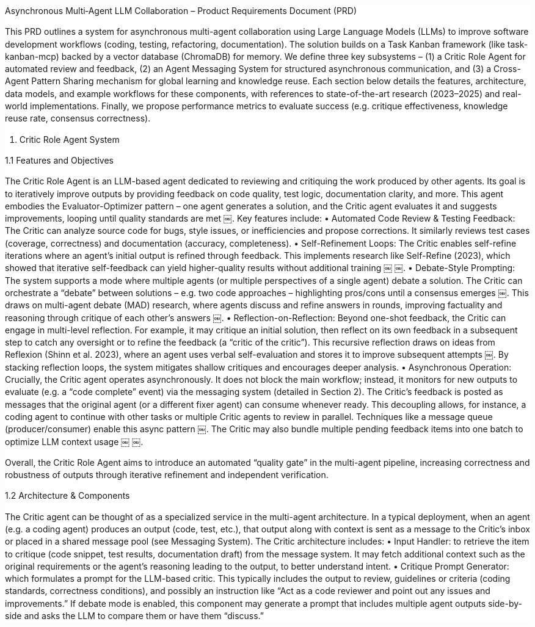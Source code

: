 Asynchronous Multi‑Agent LLM Collaboration – Product Requirements Document (PRD)

This PRD outlines a system for asynchronous multi-agent collaboration using Large Language Models (LLMs) to improve software development workflows (coding, testing, refactoring, documentation). The solution builds on a Task Kanban framework (like task-kanban-mcp) backed by a vector database (ChromaDB) for memory. We define three key subsystems – (1) a Critic Role Agent for automated review and feedback, (2) an Agent Messaging System for structured asynchronous communication, and (3) a Cross-Agent Pattern Sharing mechanism for global learning and knowledge reuse. Each section below details the features, architecture, data models, and example workflows for these components, with references to state-of-the-art research (2023–2025) and real-world implementations. Finally, we propose performance metrics to evaluate success (e.g. critique effectiveness, knowledge reuse rate, consensus correctness).

1. Critic Role Agent System

1.1 Features and Objectives

The Critic Role Agent is an LLM-based agent dedicated to reviewing and critiquing the work produced by other agents. Its goal is to iteratively improve outputs by providing feedback on code quality, test logic, documentation clarity, and more. This agent embodies the Evaluator-Optimizer pattern – one agent generates a solution, and the Critic agent evaluates it and suggests improvements, looping until quality standards are met ￼. Key features include:
	•	Automated Code Review & Testing Feedback: The Critic can analyze source code for bugs, style issues, or inefficiencies and propose corrections. It similarly reviews test cases (coverage, correctness) and documentation (accuracy, completeness).
	•	Self-Refinement Loops: The Critic enables self-refine iterations where an agent’s initial output is refined through feedback. This implements research like Self-Refine (2023), which showed that iterative self-feedback can yield higher-quality results without additional training ￼ ￼.
	•	Debate-Style Prompting: The system supports a mode where multiple agents (or multiple perspectives of a single agent) debate a solution. The Critic can orchestrate a “debate” between solutions – e.g. two code approaches – highlighting pros/cons until a consensus emerges ￼. This draws on multi-agent debate (MAD) research, where agents discuss and refine answers in rounds, improving factuality and reasoning through critique of each other’s answers ￼.
	•	Reflection-on-Reflection: Beyond one-shot feedback, the Critic can engage in multi-level reflection. For example, it may critique an initial solution, then reflect on its own feedback in a subsequent step to catch any oversight or to refine the feedback (a “critic of the critic”). This recursive reflection draws on ideas from Reflexion (Shinn et al. 2023), where an agent uses verbal self-evaluation and stores it to improve subsequent attempts ￼. By stacking reflection loops, the system mitigates shallow critiques and encourages deeper analysis.
	•	Asynchronous Operation: Crucially, the Critic agent operates asynchronously. It does not block the main workflow; instead, it monitors for new outputs to evaluate (e.g. a “code complete” event) via the messaging system (detailed in Section 2). The Critic’s feedback is posted as messages that the original agent (or a different fixer agent) can consume whenever ready. This decoupling allows, for instance, a coding agent to continue with other tasks or multiple Critic agents to review in parallel. Techniques like a message queue (producer/consumer) enable this async pattern ￼. The Critic may also bundle multiple pending feedback items into one batch to optimize LLM context usage ￼ ￼.

Overall, the Critic Role Agent aims to introduce an automated “quality gate” in the multi-agent pipeline, increasing correctness and robustness of outputs through iterative refinement and independent verification.

1.2 Architecture & Components

The Critic agent can be thought of as a specialized service in the multi-agent architecture. In a typical deployment, when an agent (e.g. a coding agent) produces an output (code, test, etc.), that output along with context is sent as a message to the Critic’s inbox or placed in a shared message pool (see Messaging System). The Critic architecture includes:
	•	Input Handler: to retrieve the item to critique (code snippet, test results, documentation draft) from the message system. It may fetch additional context such as the original requirements or the agent’s reasoning leading to the output, to better understand intent.
	•	Critique Prompt Generator: which formulates a prompt for the LLM-based critic. This typically includes the output to review, guidelines or criteria (coding standards, correctness conditions), and possibly an instruction like “Act as a code reviewer and point out any issues and improvements.” If debate mode is enabled, this component may generate a prompt that includes multiple agent outputs side-by-side and asks the LLM to compare them or have them “discuss.”